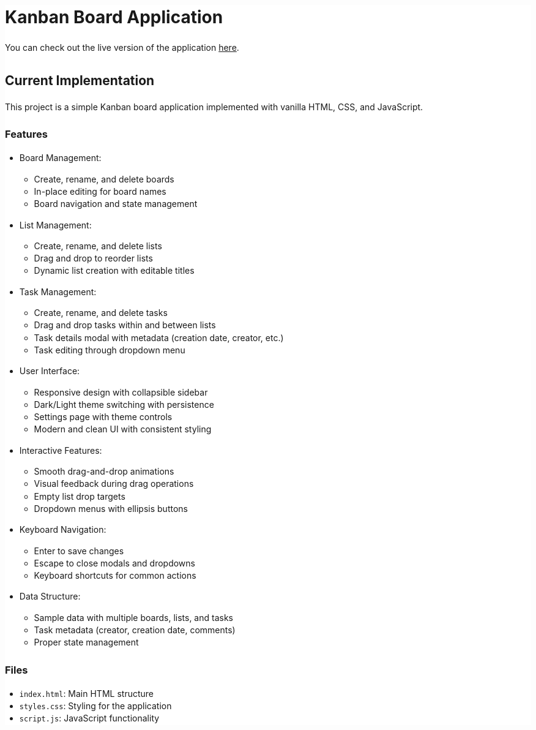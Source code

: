 # Kanban Board Application
You can check out the live version of the application [here](https://kanbanwa.vercel.app/).


## Current Implementation

This project is a simple Kanban board application implemented with vanilla HTML, CSS, and JavaScript.

### Features
- Board Management:
  - Create, rename, and delete boards
  - In-place editing for board names
  - Board navigation and state management
  
- List Management:
  - Create, rename, and delete lists
  - Drag and drop to reorder lists
  - Dynamic list creation with editable titles
  
- Task Management:
  - Create, rename, and delete tasks
  - Drag and drop tasks within and between lists
  - Task details modal with metadata (creation date, creator, etc.)
  - Task editing through dropdown menu
  
- User Interface:
  - Responsive design with collapsible sidebar
  - Dark/Light theme switching with persistence
  - Settings page with theme controls
  - Modern and clean UI with consistent styling
  
- Interactive Features:
  - Smooth drag-and-drop animations
  - Visual feedback during drag operations
  - Empty list drop targets
  - Dropdown menus with ellipsis buttons
  
- Keyboard Navigation:
  - Enter to save changes
  - Escape to close modals and dropdowns
  - Keyboard shortcuts for common actions
  
- Data Structure:
  - Sample data with multiple boards, lists, and tasks
  - Task metadata (creator, creation date, comments)
  - Proper state management

### Files
- `index.html`: Main HTML structure
- `styles.css`: Styling for the application
- `script.js`: JavaScript functionality
